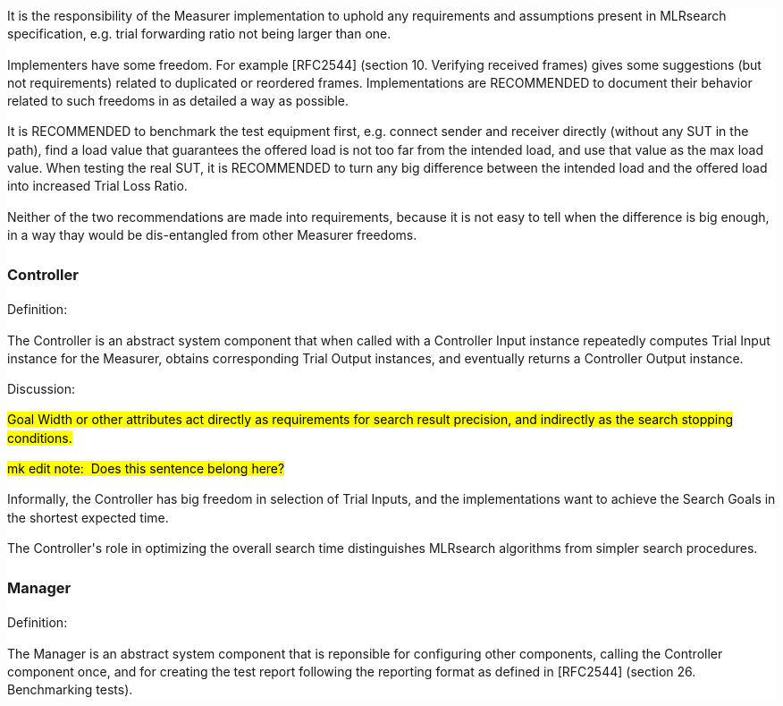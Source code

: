 It is the responsibility of the Measurer implementation to uphold
any requirements and assumptions present in MLRsearch specification,
e.g. trial forwarding ratio not being larger than one.

Implementers have some freedom.
For example [RFC2544] (section 10. Verifying received frames)
gives some suggestions (but not requirements) related to
duplicated or reordered frames.
Implementations are RECOMMENDED to document their behavior
related to such freedoms in as detailed a way as possible.

It is RECOMMENDED to benchmark the test equipment first,
e.g. connect sender and receiver directly (without any SUT in the path),
find a load value that guarantees the offered load is not too far
from the intended load, and use that value as the max load value.
When testing the real SUT, it is RECOMMENDED to turn any big difference
between the intended load and the offered load into increased Trial Loss Ratio.

Neither of the two recommendations are made into requirements,
because it is not easy to tell when the difference is big enough,
in a way thay would be dis-entangled from other Measurer freedoms.

### Controller

Definition:

The Controller is an abstract system component
that when called with a Controller Input instance
repeatedly computes Trial Input instance for the Measurer,
obtains corresponding Trial Output instances,
and eventually returns a Controller Output instance.

Discussion:

<mark>Goal Width or other attributes act directly as requirements
for search result precision, and indirectly as the search stopping conditions.</mark>

<mark>mk edit note:  Does this sentence belong here?</mark>

Informally, the Controller has big freedom in selection of Trial Inputs,
and the implementations want to achieve the Search Goals
in the shortest expected time.

The Controller's role in optimizing the overall search time
distinguishes MLRsearch algorithms from simpler search procedures.

### Manager

Definition:

The Manager is an abstract system component
that is reponsible for configuring other components,
calling the Controller component once,
and for creating the test report following the reporting format as defined in [RFC2544] (section 26. Benchmarking tests).
